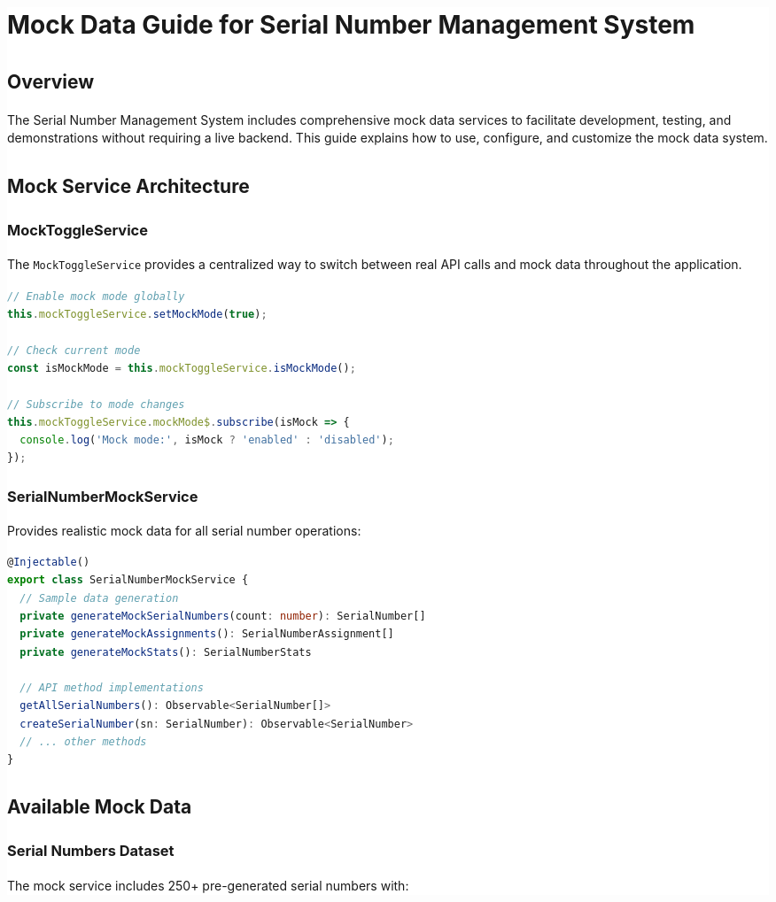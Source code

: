 # Mock Data Guide for Serial Number Management System

## Overview

The Serial Number Management System includes comprehensive mock data services to facilitate development, testing, and demonstrations without requiring a live backend. This guide explains how to use, configure, and customize the mock data system.

## Mock Service Architecture

### MockToggleService
The `MockToggleService` provides a centralized way to switch between real API calls and mock data throughout the application.

```typescript
// Enable mock mode globally
this.mockToggleService.setMockMode(true);

// Check current mode
const isMockMode = this.mockToggleService.isMockMode();

// Subscribe to mode changes
this.mockToggleService.mockMode$.subscribe(isMock => {
  console.log('Mock mode:', isMock ? 'enabled' : 'disabled');
});
```

### SerialNumberMockService
Provides realistic mock data for all serial number operations:

```typescript
@Injectable()
export class SerialNumberMockService {
  // Sample data generation
  private generateMockSerialNumbers(count: number): SerialNumber[]
  private generateMockAssignments(): SerialNumberAssignment[]
  private generateMockStats(): SerialNumberStats
  
  // API method implementations
  getAllSerialNumbers(): Observable<SerialNumber[]>
  createSerialNumber(sn: SerialNumber): Observable<SerialNumber>
  // ... other methods
}
```

## Available Mock Data

### Serial Numbers Dataset
The mock service includes 250+ pre-generated serial numbers with:

